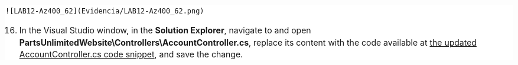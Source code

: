     ![LAB12-Az400_62](Evidencia/LAB12-Az400_62.png)

16. In the Visual Studio window, in the **Solution Explorer**, navigate to and open **PartsUnlimitedWebsite\Controllers\AccountController.cs**, replace its content with the code available at [the updated AccountController.cs code snippet](https://raw.githubusercontent.com/Microsoft/azuredevopslabs/master/labs/vstsextend/launchdarkly/codesnippet/AccountController.cs), and save the change.
